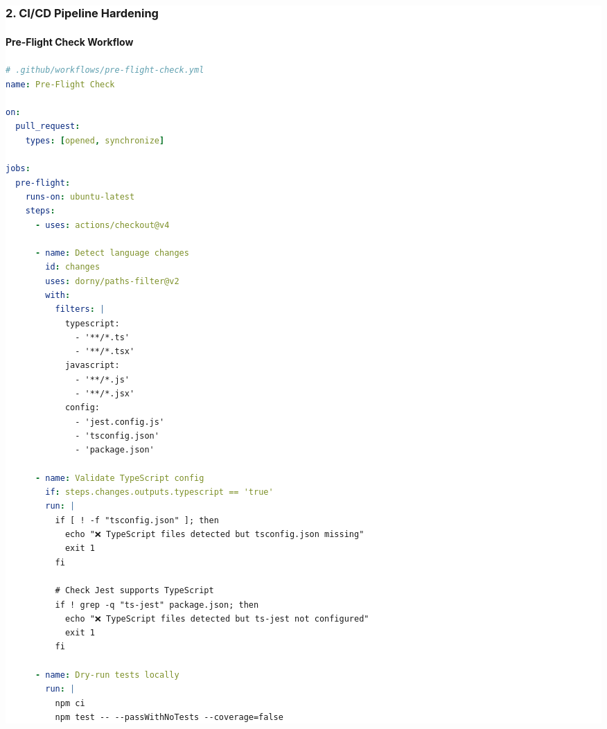### 2. CI/CD Pipeline Hardening

#### Pre-Flight Check Workflow
```yaml
# .github/workflows/pre-flight-check.yml
name: Pre-Flight Check

on:
  pull_request:
    types: [opened, synchronize]

jobs:
  pre-flight:
    runs-on: ubuntu-latest
    steps:
      - uses: actions/checkout@v4

      - name: Detect language changes
        id: changes
        uses: dorny/paths-filter@v2
        with:
          filters: |
            typescript:
              - '**/*.ts'
              - '**/*.tsx'
            javascript:
              - '**/*.js'
              - '**/*.jsx'
            config:
              - 'jest.config.js'
              - 'tsconfig.json'
              - 'package.json'

      - name: Validate TypeScript config
        if: steps.changes.outputs.typescript == 'true'
        run: |
          if [ ! -f "tsconfig.json" ]; then
            echo "❌ TypeScript files detected but tsconfig.json missing"
            exit 1
          fi

          # Check Jest supports TypeScript
          if ! grep -q "ts-jest" package.json; then
            echo "❌ TypeScript files detected but ts-jest not configured"
            exit 1
          fi

      - name: Dry-run tests locally
        run: |
          npm ci
          npm test -- --passWithNoTests --coverage=false
```
